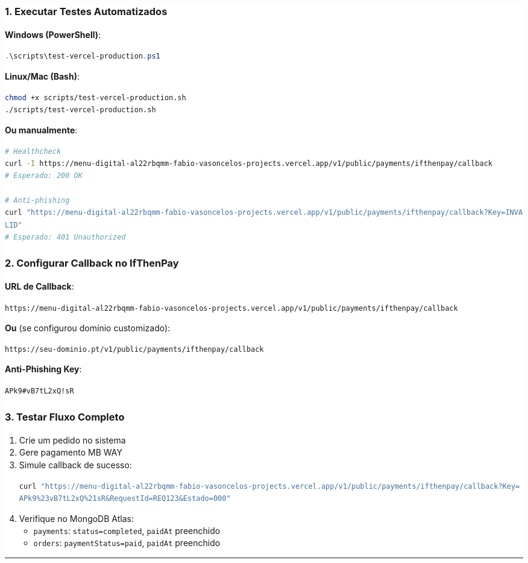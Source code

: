 ### 1. Executar Testes Automatizados

**Windows (PowerShell)**:
```powershell
.\scripts\test-vercel-production.ps1
```

**Linux/Mac (Bash)**:
```bash
chmod +x scripts/test-vercel-production.sh
./scripts/test-vercel-production.sh
```

**Ou manualmente**:
```bash
# Healthcheck
curl -I https://menu-digital-al22rbqmm-fabio-vasoncelos-projects.vercel.app/v1/public/payments/ifthenpay/callback
# Esperado: 200 OK

# Anti-phishing
curl "https://menu-digital-al22rbqmm-fabio-vasoncelos-projects.vercel.app/v1/public/payments/ifthenpay/callback?Key=INVALID"
# Esperado: 401 Unauthorized
```

### 2. Configurar Callback no IfThenPay

**URL de Callback**:
```
https://menu-digital-al22rbqmm-fabio-vasoncelos-projects.vercel.app/v1/public/payments/ifthenpay/callback
```

**Ou** (se configurou domínio customizado):
```
https://seu-dominio.pt/v1/public/payments/ifthenpay/callback
```

**Anti-Phishing Key**:
```
APk9#vB7tL2xQ!sR
```

### 3. Testar Fluxo Completo

1. Crie um pedido no sistema
2. Gere pagamento MB WAY
3. Simule callback de sucesso:
   ```bash
   curl "https://menu-digital-al22rbqmm-fabio-vasoncelos-projects.vercel.app/v1/public/payments/ifthenpay/callback?Key=APk9%23vB7tL2xQ%21sR&RequestId=REQ123&Estado=000"
   ```
4. Verifique no MongoDB Atlas:
   - `payments`: `status=completed`, `paidAt` preenchido
   - `orders`: `paymentStatus=paid`, `paidAt` preenchido

---